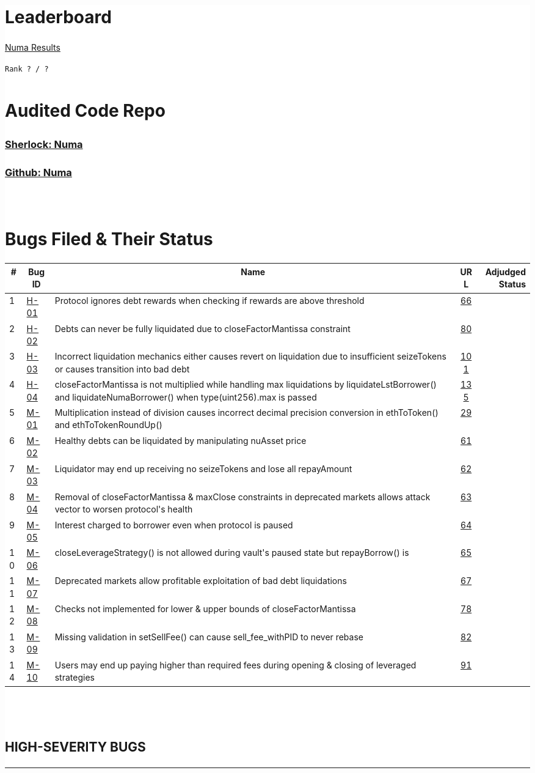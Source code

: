 # Leaderboard
[Numa Results]()<br>

`Rank ? / ?`

# Audited Code Repo
### [Sherlock: Numa](https://audits.sherlock.xyz/contests/554)
### [Github: Numa](https://github.com/sherlock-audit/2024-12-numa-audit)

<br>

# <a id="summaryTable"></a>Bugs Filed & Their Status

| #      | Bug ID          | Name | URL    | Adjudged Status  |
|--------|-----------------|------|:------:|-----------------:|
| 1      | [H-01](#h-01)   | Protocol ignores debt rewards when checking if rewards are above threshold | [66](https://audits.sherlock.xyz/contests/554/voting/66) |  |
| 2      | [H-02](#h-02)   | Debts can never be fully liquidated due to closeFactorMantissa constraint | [80](https://audits.sherlock.xyz/contests/554/voting/80) |  |
| 3      | [H-03](#h-03)   | Incorrect liquidation mechanics either causes revert on liquidation due to insufficient seizeTokens or causes transition into bad debt | [101](https://audits.sherlock.xyz/contests/554/voting/101) |  |
| 4      | [H-04](#h-04)   | closeFactorMantissa is not multiplied while handling max liquidations by liquidateLstBorrower() and liquidateNumaBorrower() when type(uint256).max is passed | [135](https://audits.sherlock.xyz/contests/554/voting/135) |  |
| 5      | [M-01](#m-01)   | Multiplication instead of division causes incorrect decimal precision conversion in ethToToken() and ethToTokenRoundUp() | [29](https://audits.sherlock.xyz/contests/554/voting/29) |  |
| 6      | [M-02](#m-02)   | Healthy debts can be liquidated by manipulating nuAsset price | [61](https://audits.sherlock.xyz/contests/554/voting/61) |  |
| 7      | [M-03](#m-03)   | Liquidator may end up receiving no seizeTokens and lose all repayAmount | [62](https://audits.sherlock.xyz/contests/554/voting/62) |  |
| 8      | [M-04](#m-04)   | Removal of closeFactorMantissa & maxClose constraints in deprecated markets allows attack vector to worsen protocol's health | [63](https://audits.sherlock.xyz/contests/554/voting/63) |  |
| 9      | [M-05](#m-05)   | Interest charged to borrower even when protocol is paused | [64](https://audits.sherlock.xyz/contests/554/voting/64) |  |
| 10     | [M-06](#m-06)   | closeLeverageStrategy() is not allowed during vault's paused state but repayBorrow() is | [65](https://audits.sherlock.xyz/contests/554/voting/65) |  |
| 11     | [M-07](#m-07)   | Deprecated markets allow profitable exploitation of bad debt liquidations | [67](https://audits.sherlock.xyz/contests/554/voting/67) |  |
| 12     | [M-08](#m-08)   | Checks not implemented for lower & upper bounds of closeFactorMantissa | [78](https://audits.sherlock.xyz/contests/554/voting/78) |  |
| 13     | [M-09](#m-09)   | Missing validation in setSellFee() can cause sell_fee_withPID to never rebase | [82](https://audits.sherlock.xyz/contests/554/voting/82) |  |
| 14     | [M-10](#m-10)   | Users may end up paying higher than required fees during opening & closing of leveraged strategies | [91](https://audits.sherlock.xyz/contests/554/voting/91) |  |

<br>
<br>

## **HIGH-SEVERITY BUGS**
---
